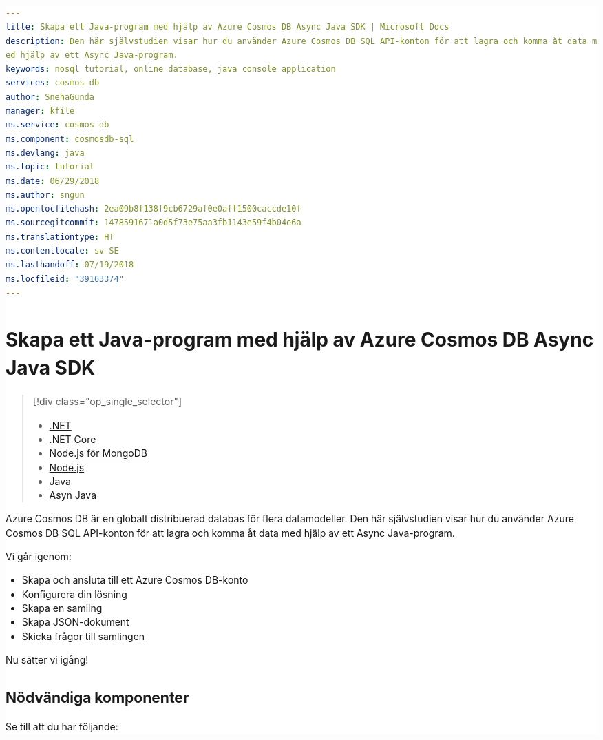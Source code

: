 ```yaml
---
title: Skapa ett Java-program med hjälp av Azure Cosmos DB Async Java SDK | Microsoft Docs
description: Den här självstudien visar hur du använder Azure Cosmos DB SQL API-konton för att lagra och komma åt data med hjälp av ett Async Java-program.
keywords: nosql tutorial, online database, java console application
services: cosmos-db
author: SnehaGunda
manager: kfile
ms.service: cosmos-db
ms.component: cosmosdb-sql
ms.devlang: java
ms.topic: tutorial
ms.date: 06/29/2018
ms.author: sngun
ms.openlocfilehash: 2ea09b8f138f9cb6729af0e0aff1500caccde10f
ms.sourcegitcommit: 1478591671a0d5f73e75aa3fb1143e59f4b04e6a
ms.translationtype: HT
ms.contentlocale: sv-SE
ms.lasthandoff: 07/19/2018
ms.locfileid: "39163374"
---
```

# <a name="build-a-java-application-by-using-azure-cosmos-db-async-java-sdk"></a>Skapa ett Java-program med hjälp av Azure Cosmos DB Async Java SDK 

> [!div class="op_single_selector"]
> * [.NET](sql-api-get-started.md)
> * [.NET Core](sql-api-dotnetcore-get-started.md)
> * [Node.js för MongoDB](mongodb-samples.md)
> * [Node.js](sql-api-nodejs-get-started.md)
> * [Java](sql-api-java-get-started.md)
> * [Asyn Java](sql-api-async-java-get-started.md)
>  
> 

Azure Cosmos DB är en globalt distribuerad databas för flera datamodeller. Den här självstudien visar hur du använder Azure Cosmos DB SQL API-konton för att lagra och komma åt data med hjälp av ett Async Java-program. 

Vi går igenom:

* Skapa och ansluta till ett Azure Cosmos DB-konto
* Konfigurera din lösning
* Skapa en samling
* Skapa JSON-dokument
* Skicka frågor till samlingen

Nu sätter vi igång!

## <a name="prerequisites"></a>Nödvändiga komponenter
Se till att du har följande:


[keys]: media/sql-api-get-started/nosql-tutorial-keys.png